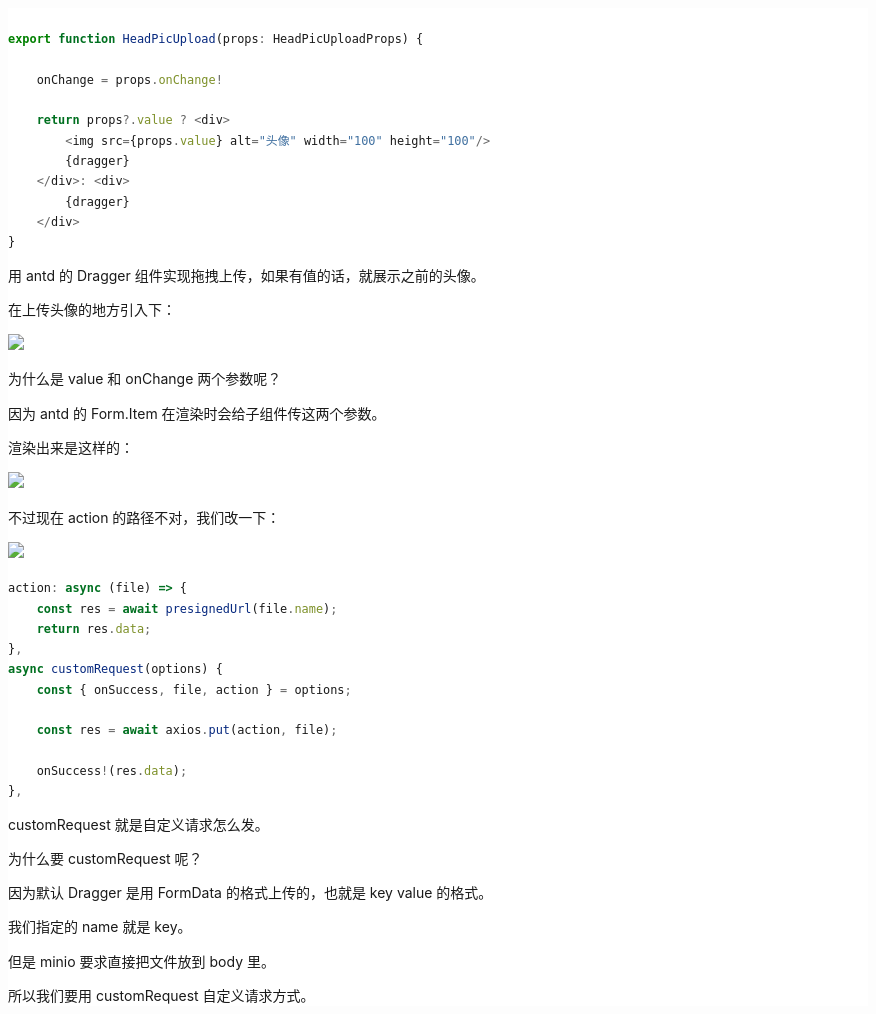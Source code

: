 ```javascript

export function HeadPicUpload(props: HeadPicUploadProps) {

    onChange = props.onChange!

    return props?.value ? <div>
        <img src={props.value} alt="头像" width="100" height="100"/>
        {dragger}
    </div>: <div>
        {dragger}
    </div>
}
```
用 antd 的 Dragger 组件实现拖拽上传，如果有值的话，就展示之前的头像。

在上传头像的地方引入下：

![](//liushuaiyang.oss-cn-shanghai.aliyuncs.com/nest-docs/image/184-17.png)

为什么是 value 和 onChange 两个参数呢？

因为 antd 的 Form.Item 在渲染时会给子组件传这两个参数。

渲染出来是这样的：

![](//liushuaiyang.oss-cn-shanghai.aliyuncs.com/nest-docs/image/184-18.png)

不过现在 action 的路径不对，我们改一下：

![](//liushuaiyang.oss-cn-shanghai.aliyuncs.com/nest-docs/image/184-19.png)

```javascript
action: async (file) => {
    const res = await presignedUrl(file.name);
    return res.data;
},
async customRequest(options) {
    const { onSuccess, file, action } = options;

    const res = await axios.put(action, file);

    onSuccess!(res.data);
},
```
customRequest 就是自定义请求怎么发。

为什么要 customRequest 呢？

因为默认 Dragger 是用 FormData 的格式上传的，也就是 key value 的格式。

我们指定的 name 就是 key。

但是 minio 要求直接把文件放到 body 里。

所以我们要用 customRequest 自定义请求方式。
